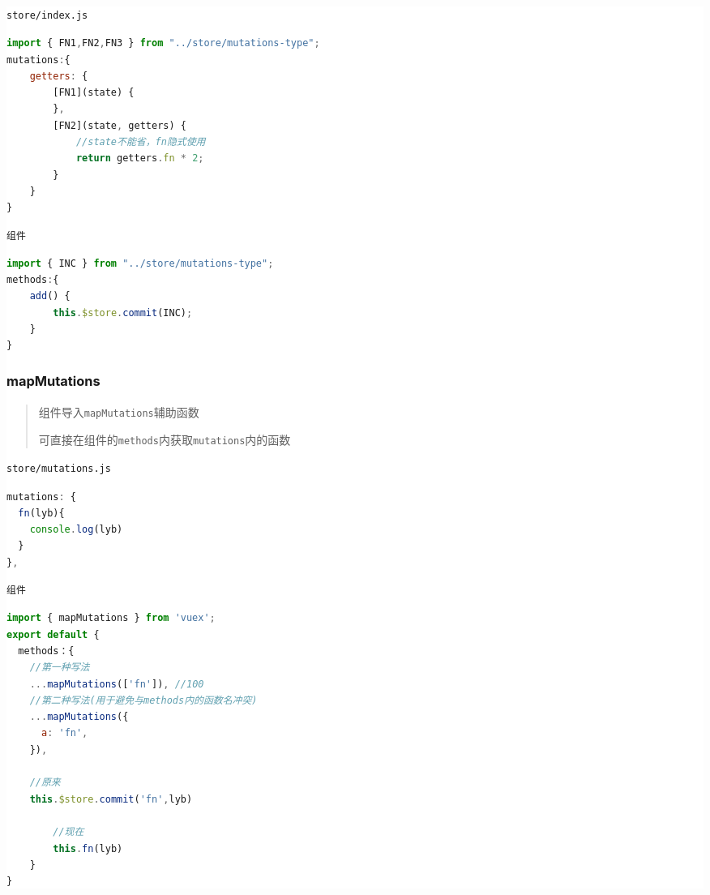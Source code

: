 `store/index.js`

```js
import { FN1,FN2,FN3 } from "../store/mutations-type";
mutations:{
    getters: {
        [FN1](state) {
        },
        [FN2](state, getters) {
            //state不能省，fn隐式使用
            return getters.fn * 2;
        }
    }
}
```

`组件`

```js
import { INC } from "../store/mutations-type";
methods:{
    add() {
        this.$store.commit(INC);
    }
}
```

### mapMutations

> 组件导入`mapMutations`辅助函数
>
> 可直接在组件的`methods`内获取`mutations`内的函数

`store/mutations.js`

```js
mutations: {
  fn(lyb){
    console.log(lyb)
  }
},
```

`组件`

```js
import { mapMutations } from 'vuex';
export default {
  methods：{
    //第一种写法
    ...mapMutations(['fn']), //100
    //第二种写法(用于避免与methods内的函数名冲突)
    ...mapMutations({
      a: 'fn',
    }),

  	//原来
  	this.$store.commit('fn',lyb)

		//现在
		this.fn(lyb)
	}
}
```
